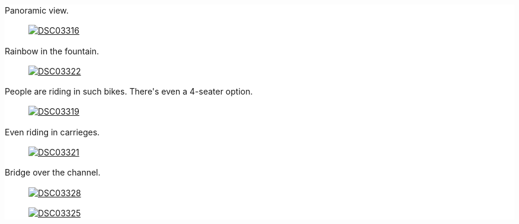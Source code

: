 
Panoramic view.

<figure itemprop="associatedMedia" itemscope itemtype="http://schema.org/ImageObject">
  <a href="/images/posts/2015/seville-spain/16814067730_696bdea6ac_o.jpg" itemprop="contentUrl" data-size="1600x363">
    <img src="/images/bg.png" data-src="/images/posts/2015/seville-spain/16814067730_171197eba9_b.jpg" width="1024" height="232" itemprop="thumbnail" alt="DSC03316" />
  </a>
</figure>


Rainbow in the fountain.

<figure itemprop="associatedMedia" itemscope itemtype="http://schema.org/ImageObject">
  <a href="/images/posts/2015/seville-spain/16379144554_19899dcdaf_o.jpg" itemprop="contentUrl" data-size="1600x1064">
    <img src="/images/bg.png" data-src="/images/posts/2015/seville-spain/16379144554_205420d1ab_b.jpg" width="1024" height="681" itemprop="thumbnail" alt="DSC03322" />
  </a>
</figure>


People are riding in such bikes. There's even a 4-seater option.

<figure itemprop="associatedMedia" itemscope itemtype="http://schema.org/ImageObject">
  <a href="/images/posts/2015/seville-spain/17001538785_83fa759b49_o.jpg" itemprop="contentUrl" data-size="1600x1064">
    <img src="/images/bg.png" data-src="/images/posts/2015/seville-spain/17001538785_ff752042ed_b.jpg" width="1024" height="681" itemprop="thumbnail" alt="DSC03319" />
  </a>
</figure>


Even riding in carrieges.

<figure itemprop="associatedMedia" itemscope itemtype="http://schema.org/ImageObject">
  <a href="/images/posts/2015/seville-spain/17000125312_b685523a27_o.jpg" itemprop="contentUrl" data-size="1600x1111">
    <img src="/images/bg.png" data-src="/images/posts/2015/seville-spain/17000125312_a85048103b_b.jpg" width="1024" height="711" itemprop="thumbnail" alt="DSC03321" />
  </a>
</figure>


Bridge over the channel.

<figure itemprop="associatedMedia" itemscope itemtype="http://schema.org/ImageObject">
  <a href="/images/posts/2015/seville-spain/16813806688_3fbacbc775_o.jpg" itemprop="contentUrl" data-size="1600x1064">
    <img src="/images/bg.png" data-src="/images/posts/2015/seville-spain/16813806688_41cd4448d7_b.jpg" width="1024" height="681" itemprop="thumbnail" alt="DSC03328" />
  </a>
</figure>

<figure itemprop="associatedMedia" itemscope itemtype="http://schema.org/ImageObject">
  <a href="/images/posts/2015/seville-spain/16813806798_407a8cc4f6_o.jpg" itemprop="contentUrl" data-size="1108x1600">
    <img src="/images/bg.png" data-src="/images/posts/2015/seville-spain/16813806798_4173b92efe_b.jpg" width="709" height="1024" itemprop="thumbnail" alt="DSC03325" />
  </a>
</figure>
